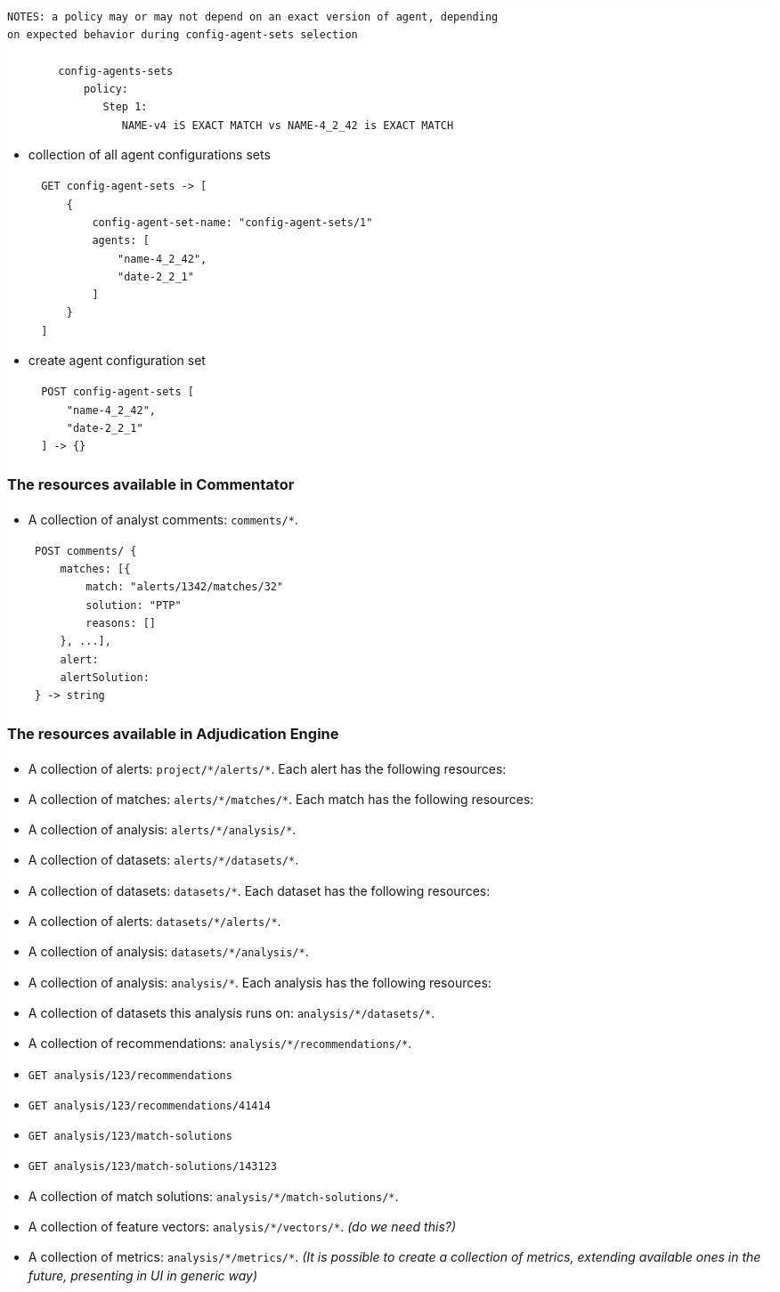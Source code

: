 
    NOTES: a policy may or may not depend on an exact version of agent, depending 
    on expected behavior during config-agent-sets selection 
        
            config-agents-sets
                policy:
                   Step 1:
                      NAME-v4 iS EXACT MATCH vs NAME-4_2_42 is EXACT MATCH

- collection of all agent configurations sets

        GET config-agent-sets -> [
            {
                config-agent-set-name: "config-agent-sets/1" 
                agents: [
                    "name-4_2_42",
                    "date-2_2_1"
                ]    
            }   
        ]

- create agent configuration set

        POST config-agent-sets [
            "name-4_2_42",
            "date-2_2_1"
        ] -> {}



### The resources available in Commentator

-  A collection of analyst comments: `comments/*`.

        POST comments/ {
            matches: [{
                match: "alerts/1342/matches/32"
                solution: "PTP"
                reasons: []
            }, ...],
            alert: 
            alertSolution:
        } -> string


### The resources available in Adjudication Engine

-  A collection of alerts: `project/*/alerts/*`. Each alert has the following resources:
  -  A collection of matches: `alerts/*/matches/*`. Each match has the following resources:
  -  A collection of analysis: `alerts/*/analysis/*`.
  -  A collection of datasets: `alerts/*/datasets/*`.
-  A collection of datasets: `datasets/*`. Each dataset has the following resources:
  -  A collection of alerts: `datasets/*/alerts/*`.
  -  A collection of analysis: `datasets/*/analysis/*`.

-  A collection of analysis: `analysis/*`. Each analysis has the following resources:
  -  A collection of datasets this analysis runs on: `analysis/*/datasets/*`.
  -  A collection of recommendations: `analysis/*/recommendations/*`.
  -  `GET analysis/123/recommendations`
  -  `GET analysis/123/recommendations/41414`
  -  `GET analysis/123/match-solutions`
  -  `GET analysis/123/match-solutions/143123`
  -  A collection of match solutions: `analysis/*/match-solutions/*`.
  -  A collection of feature vectors: `analysis/*/vectors/*`. *(do we need this?)*
  -  A collection of metrics: `analysis/*/metrics/*`.
     *(It is possible to create a collection of metrics, extending available ones in the future, presenting in UI in generic way)*
